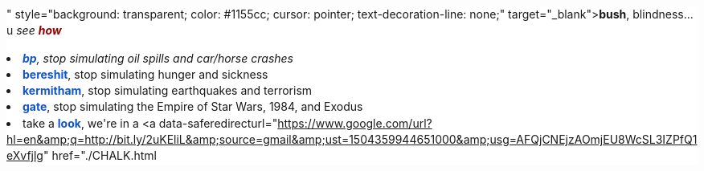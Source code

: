 " style="background: transparent; color: #1155cc; cursor: pointer; text-decoration-line: none;" target="_blank"><strong>bush</strong></a>, blindness... u&nbsp;<em>see&nbsp;<b><a href="./2017-08-25-loch-lives-here-so-does-b-of-bon-jovi.html
" style="background: transparent; color: #970101; cursor: pointer; text-decoration-line: none;">how</a></b></em></li><li><em><a data-saferedirecturl="https://www.google.com/url?hl=en&amp;q=http://gmass.co/x/c?c%3D1372520%26l%3D6f053593-2854-4bff-bb02-2f282cb9b73d%26r%3Da5cf34cd-97ac-4c72-831f-2a989d97d86c&amp;source=gmail&amp;ust=1504359944651000&amp;usg=AFQjCNHOfmZGPSAllWzlsfbmmNHTV0ZsrQ" href="./2017-08-06-theres-nothing-like-well-thought-out.html
" style="background: transparent; color: #1155cc; cursor: pointer; text-decoration-line: none;" target="_blank"><strong>bp</strong></a>, stop simulating oil spills and car/horse crashes</em></li><li><a data-saferedirecturl="https://www.google.com/url?hl=en&amp;q=http://gmass.co/x/c?c%3D1372520%26l%3D1f57c109-53d4-42a6-ba6b-6648873e5580%26r%3Da5cf34cd-97ac-4c72-831f-2a989d97d86c&amp;source=gmail&amp;ust=1504359944651000&amp;usg=AFQjCNFfCQj_2nrckFWpNyp0HFDpZDVQeQ" href="./2017-08-28-eureka.html?bWVYb/" style="background: transparent; color: #1155cc; cursor: pointer; text-decoration-line: none;" target="_blank"><strong>bereshit</strong></a>, stop simulating hunger and sickness</li><li><a data-saferedirecturl="https://www.google.com/url?hl=en&amp;q=http://gmass.co/x/c?c%3D1372520%26l%3D58ba4e72-8aba-40e7-92c9-b5d85250f967%26r%3Da5cf34cd-97ac-4c72-831f-2a989d97d86c&amp;source=gmail&amp;ust=1504359944651000&amp;usg=AFQjCNH7pZWqIb2d2LmndrXJP7acbEKd8w" href="./2017-08-27-new-jerusalem.html
" style="background: transparent; color: #1155cc; cursor: pointer; text-decoration-line: none;" target="_blank"><strong>kermitham</strong></a>, stop simulating earthquakes and terrorism</li><li><a data-saferedirecturl="https://www.google.com/url?hl=en&amp;q=http://gmass.co/x/c?c%3D1372520%26l%3D35c2244f-abf8-45a6-99bb-bdec1035bb7d%26r%3Da5cf34cd-97ac-4c72-831f-2a989d97d86c&amp;source=gmail&amp;ust=1504359944651000&amp;usg=AFQjCNFrq27Y-lsl2PfkmgTHZxV_57LzSw" href="./GATE.html
" style="background: transparent; color: #1155cc; cursor: pointer; text-decoration-line: none;" target="_blank"><strong>gate</strong></a>, stop simulating the Empire of Star Wars, 1984, and Exodus</li><li>take a&nbsp;<b><a data-saferedirecturl="https://www.google.com/url?hl=en&amp;q=http://bit.ly/2w5JuXf&amp;source=gmail&amp;ust=1504359944651000&amp;usg=AFQjCNF-1n-EFuI5-EhWU50nrj4QWiqcCg" href="./2017-08-12-proof-of-time-travel-should-be-enough.html
" style="background: transparent; color: #1155cc; cursor: pointer; text-decoration-line: none;" target="_blank">look</a></b>, we're in a&nbsp;<a data-saferedirecturl="https://www.google.com/url?hl=en&amp;q=http://bit.ly/2uKEliL&amp;source=gmail&amp;ust=1504359944651000&amp;usg=AFQjCNEjzAOmjEU8WcSL3IZPfQ1eXvfjlg" href="./CHALK.html